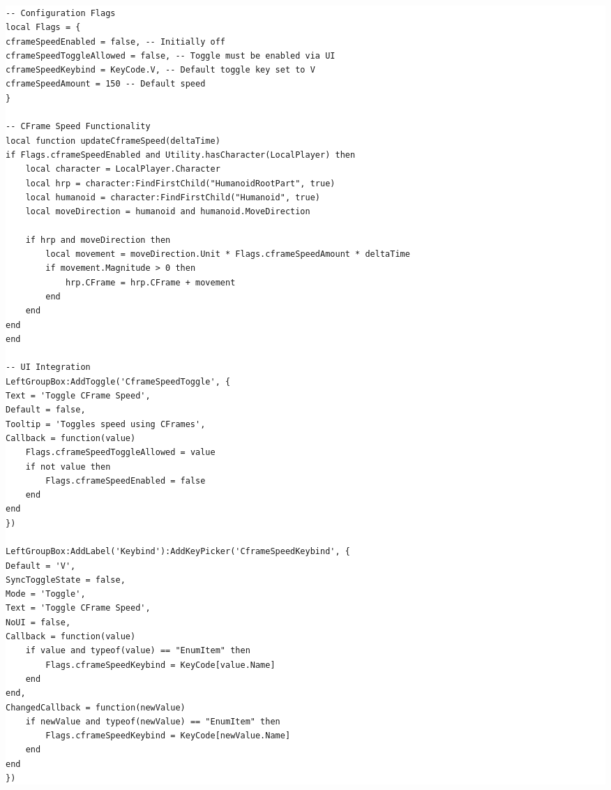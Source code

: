     -- Configuration Flags
    local Flags = {
    cframeSpeedEnabled = false, -- Initially off
    cframeSpeedToggleAllowed = false, -- Toggle must be enabled via UI
    cframeSpeedKeybind = KeyCode.V, -- Default toggle key set to V
    cframeSpeedAmount = 150 -- Default speed
    }

    -- CFrame Speed Functionality
    local function updateCframeSpeed(deltaTime)
    if Flags.cframeSpeedEnabled and Utility.hasCharacter(LocalPlayer) then
        local character = LocalPlayer.Character
        local hrp = character:FindFirstChild("HumanoidRootPart", true)
        local humanoid = character:FindFirstChild("Humanoid", true)
        local moveDirection = humanoid and humanoid.MoveDirection

        if hrp and moveDirection then
            local movement = moveDirection.Unit * Flags.cframeSpeedAmount * deltaTime
            if movement.Magnitude > 0 then
                hrp.CFrame = hrp.CFrame + movement
            end
        end
    end
    end

    -- UI Integration
    LeftGroupBox:AddToggle('CframeSpeedToggle', {
    Text = 'Toggle CFrame Speed',
    Default = false,
    Tooltip = 'Toggles speed using CFrames',
    Callback = function(value)
        Flags.cframeSpeedToggleAllowed = value
        if not value then
            Flags.cframeSpeedEnabled = false
        end
    end
    })

    LeftGroupBox:AddLabel('Keybind'):AddKeyPicker('CframeSpeedKeybind', {
    Default = 'V',
    SyncToggleState = false,
    Mode = 'Toggle',
    Text = 'Toggle CFrame Speed',
    NoUI = false,
    Callback = function(value)
        if value and typeof(value) == "EnumItem" then
            Flags.cframeSpeedKeybind = KeyCode[value.Name]
        end
    end,
    ChangedCallback = function(newValue)
        if newValue and typeof(newValue) == "EnumItem" then
            Flags.cframeSpeedKeybind = KeyCode[newValue.Name]
        end
    end
    })
